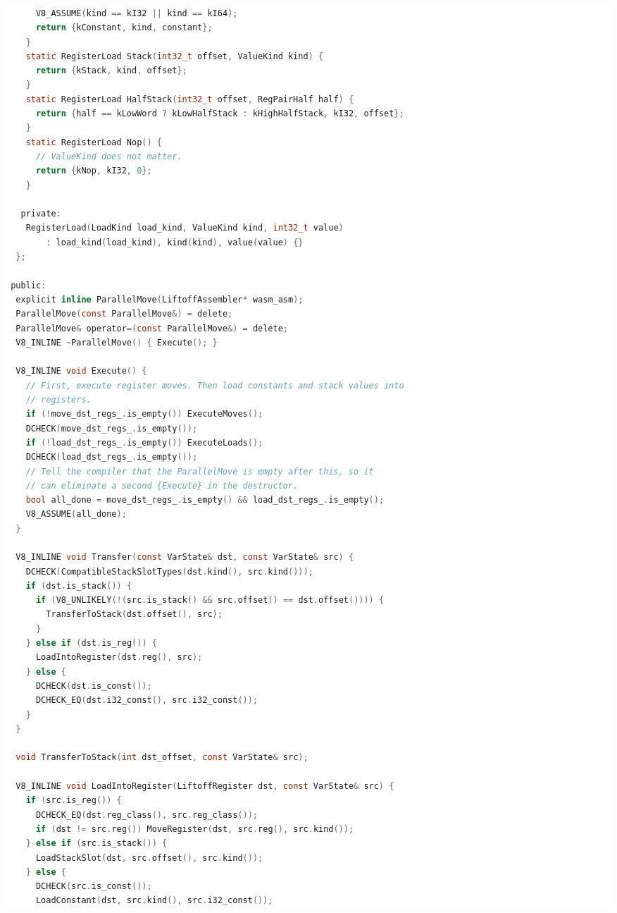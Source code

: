 ```c
      V8_ASSUME(kind == kI32 || kind == kI64);
      return {kConstant, kind, constant};
    }
    static RegisterLoad Stack(int32_t offset, ValueKind kind) {
      return {kStack, kind, offset};
    }
    static RegisterLoad HalfStack(int32_t offset, RegPairHalf half) {
      return {half == kLowWord ? kLowHalfStack : kHighHalfStack, kI32, offset};
    }
    static RegisterLoad Nop() {
      // ValueKind does not matter.
      return {kNop, kI32, 0};
    }

   private:
    RegisterLoad(LoadKind load_kind, ValueKind kind, int32_t value)
        : load_kind(load_kind), kind(kind), value(value) {}
  };

 public:
  explicit inline ParallelMove(LiftoffAssembler* wasm_asm);
  ParallelMove(const ParallelMove&) = delete;
  ParallelMove& operator=(const ParallelMove&) = delete;
  V8_INLINE ~ParallelMove() { Execute(); }

  V8_INLINE void Execute() {
    // First, execute register moves. Then load constants and stack values into
    // registers.
    if (!move_dst_regs_.is_empty()) ExecuteMoves();
    DCHECK(move_dst_regs_.is_empty());
    if (!load_dst_regs_.is_empty()) ExecuteLoads();
    DCHECK(load_dst_regs_.is_empty());
    // Tell the compiler that the ParallelMove is empty after this, so it
    // can eliminate a second {Execute} in the destructor.
    bool all_done = move_dst_regs_.is_empty() && load_dst_regs_.is_empty();
    V8_ASSUME(all_done);
  }

  V8_INLINE void Transfer(const VarState& dst, const VarState& src) {
    DCHECK(CompatibleStackSlotTypes(dst.kind(), src.kind()));
    if (dst.is_stack()) {
      if (V8_UNLIKELY(!(src.is_stack() && src.offset() == dst.offset()))) {
        TransferToStack(dst.offset(), src);
      }
    } else if (dst.is_reg()) {
      LoadIntoRegister(dst.reg(), src);
    } else {
      DCHECK(dst.is_const());
      DCHECK_EQ(dst.i32_const(), src.i32_const());
    }
  }

  void TransferToStack(int dst_offset, const VarState& src);

  V8_INLINE void LoadIntoRegister(LiftoffRegister dst, const VarState& src) {
    if (src.is_reg()) {
      DCHECK_EQ(dst.reg_class(), src.reg_class());
      if (dst != src.reg()) MoveRegister(dst, src.reg(), src.kind());
    } else if (src.is_stack()) {
      LoadStackSlot(dst, src.offset(), src.kind());
    } else {
      DCHECK(src.is_const());
      LoadConstant(dst, src.kind(), src.i32_const());
```